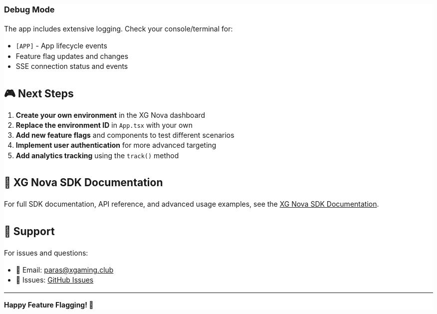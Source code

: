 ### Debug Mode

The app includes extensive logging. Check your console/terminal for:
- `[APP]` - App lifecycle events
- Feature flag updates and changes
- SSE connection status and events

## 🎮 Next Steps

1. **Create your own environment** in the XG Nova dashboard
2. **Replace the environment ID** in `App.tsx` with your own
3. **Add new feature flags** and components to test different scenarios
4. **Implement user authentication** for more advanced targeting
5. **Add analytics tracking** using the `track()` method

## 📖 XG Nova SDK Documentation

For full SDK documentation, API reference, and advanced usage examples, see the [XG Nova SDK Documentation](https://github.com/x-gaming-renzov/xg-nova-sdk).

## 🤝 Support

For issues and questions:
- 📧 Email: paras@xgaming.club
- 🐛 Issues: [GitHub Issues](https://github.com/x-gaming-renzov/xg-nova-sdk/issues)

---

**Happy Feature Flagging! 🚀** 